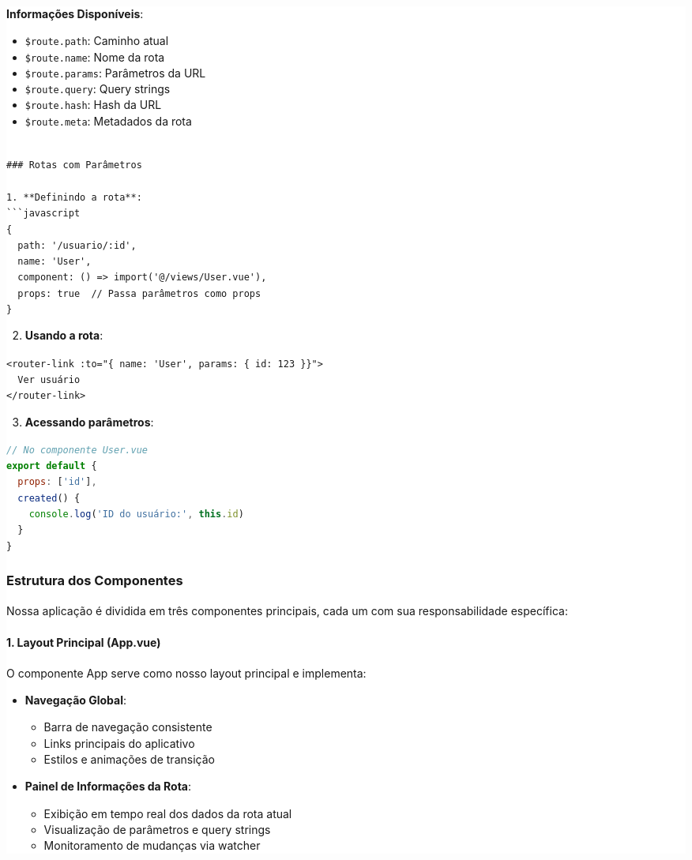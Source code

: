 **Informações Disponíveis**:

- `$route.path`: Caminho atual
- `$route.name`: Nome da rota
- `$route.params`: Parâmetros da URL
- `$route.query`: Query strings
- `$route.hash`: Hash da URL
- `$route.meta`: Metadados da rota
```

### Rotas com Parâmetros

1. **Definindo a rota**:
```javascript
{
  path: '/usuario/:id',
  name: 'User',
  component: () => import('@/views/User.vue'),
  props: true  // Passa parâmetros como props
}
```

2. **Usando a rota**:
```vue
<router-link :to="{ name: 'User', params: { id: 123 }}">
  Ver usuário
</router-link>
```

3. **Acessando parâmetros**:
```javascript
// No componente User.vue
export default {
  props: ['id'],
  created() {
    console.log('ID do usuário:', this.id)
  }
}
```

### Estrutura dos Componentes

Nossa aplicação é dividida em três componentes principais, cada um com sua responsabilidade específica:

#### 1. Layout Principal (App.vue)

O componente App serve como nosso layout principal e implementa:

- **Navegação Global**: 
  - Barra de navegação consistente
  - Links principais do aplicativo
  - Estilos e animações de transição

- **Painel de Informações da Rota**:
  - Exibição em tempo real dos dados da rota atual
  - Visualização de parâmetros e query strings
  - Monitoramento de mudanças via watcher
